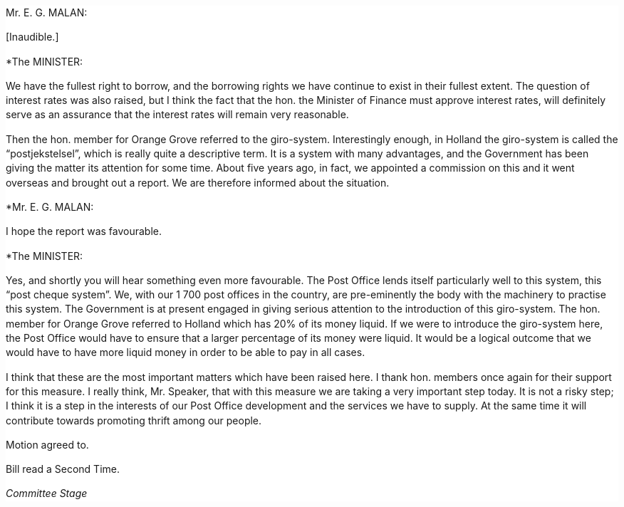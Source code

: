 </speech>

<speech by="#malan">

<from>Mr. <person refersTo="hansard_za">E. G. MALAN</person>:</from>

<p>[Inaudible.]</p>

</speech>

<speech by="#minister">

<from>*The <person refersTo="hansard_za">MINISTER</person>:</from>

<p>We have the fullest right to borrow, and the borrowing rights we have continue to exist in their fullest extent. The question of interest rates was also raised, but I think the fact that the hon. the Minister of Finance must approve interest rates, will definitely serve as an assurance that the interest rates will remain very reasonable.</p>

<p>Then the hon. member for Orange Grove referred to the giro-system. Interestingly enough, in Holland the giro-system is called the &#x201C;postjekstelsel&#x201D;, which is really quite a descriptive term. It is a system with many advantages, and the Government has been giving the matter its attention for some <span class="col_1345-1346" refersTo="page_0684"/>time. About five years ago, in fact, we appointed a commission on this and it went overseas and brought out a report. We are therefore informed about the situation.</p>

</speech>

<speech by="#malan">

<from>*Mr. <person refersTo="hansard_za">E. G. MALAN</person>:</from>

<p>I hope the report was favourable.</p>

</speech>

<speech by="#minister">

<from>*The <person refersTo="hansard_za">MINISTER</person>:</from>

<p>Yes, and shortly you will hear something even more favourable. The Post Office lends itself particularly well to this system, this &#x201C;post cheque system&#x201D;. We, with our 1 700 post offices in the country, are pre-eminently the body with the machinery to practise this system. The Government is at present engaged in giving serious attention to the introduction of this giro-system. The hon. member for Orange Grove referred to Holland which has 20% of its money liquid. If we were to introduce the giro-system here, the Post Office would have to ensure that a larger percentage of its money were liquid. It would be a logical outcome that we would have to have more liquid money in order to be able to pay in all cases.</p>

<p>I think that these are the most important matters which have been raised here. I thank hon. members once again for their support for this measure. I really think, Mr. Speaker, that with this measure we are taking a very important step today. It is not a risky step; I think it is a step in the interests of our Post Office development and the services we have to supply. At the same time it will contribute towards promoting thrift among our people.</p>

<p>Motion agreed to.</p>

<p>Bill read a Second Time.</p>

<p><i>Committee Stage</i></p>
